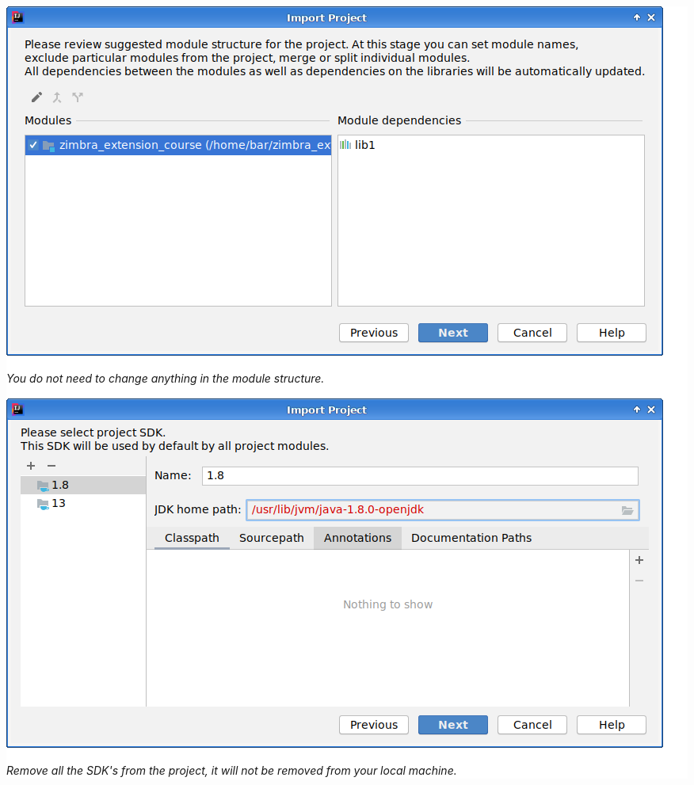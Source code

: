 ![](screenshots/01-import-wizard/07-IntelliJ-set-modules.png)

*You do not need to change anything in the module structure.*

![](screenshots/01-import-wizard/08-IntelliJ-remove-SDKs.png)

*Remove all the SDK's from the project, it will not be removed from your local machine.*
